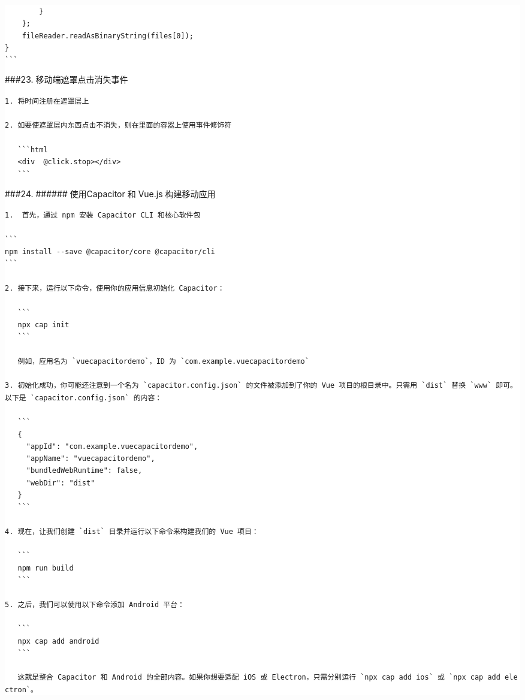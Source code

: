             }
        };
        fileReader.readAsBinaryString(files[0]);
    }
    ```

###23. 移动端遮罩点击消失事件

    1. 将时间注册在遮罩层上
    
    2. 如要使遮罩层内东西点击不消失，则在里面的容器上使用事件修饰符
    
       ```html
       <div  @click.stop></div>
       ```

###24. ###### 使用Capacitor 和 Vue.js 构建移动应用

    1.  首先，通过 npm 安装 Capacitor CLI 和核心软件包
    
    ```
    npm install --save @capacitor/core @capacitor/cli
    ```
    
    2. 接下来，运行以下命令，使用你的应用信息初始化 Capacitor：
    
       ```
       npx cap init
       ```
    
       例如，应用名为 `vuecapacitordemo`，ID 为 `com.example.vuecapacitordemo`
    
    3. 初始化成功，你可能还注意到一个名为 `capacitor.config.json` 的文件被添加到了你的 Vue 项目的根目录中。只需用 `dist` 替换 `www` 即可。以下是 `capacitor.config.json` 的内容：
    
       ```
       {
         "appId": "com.example.vuecapacitordemo",
         "appName": "vuecapacitordemo",
         "bundledWebRuntime": false,
         "webDir": "dist"
       }
       ```
    
    4. 现在，让我们创建 `dist` 目录并运行以下命令来构建我们的 Vue 项目：
    
       ```
       npm run build
       ```
    
    5. 之后，我们可以使用以下命令添加 Android 平台：
    
       ```
       npx cap add android
       ```
    
       这就是整合 Capacitor 和 Android 的全部内容。如果你想要适配 iOS 或 Electron，只需分别运行 `npx cap add ios` 或 `npx cap add electron`。
    